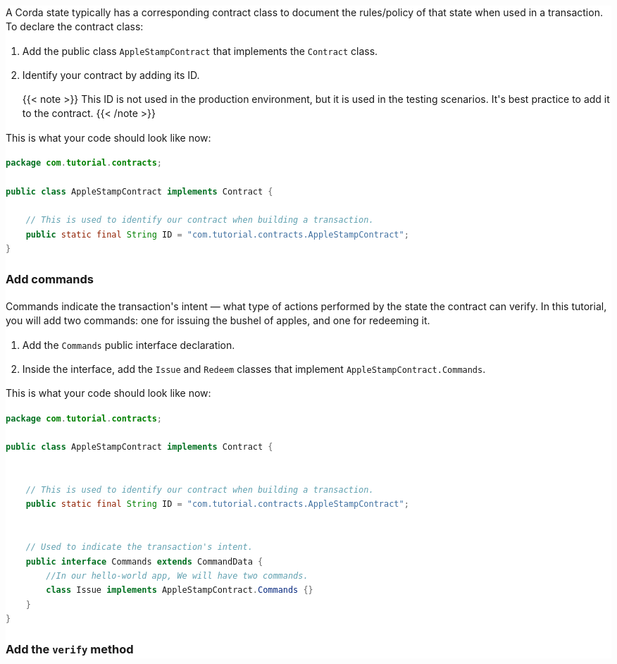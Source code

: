 A Corda state typically has a corresponding contract class to document the rules/policy of that state when used in a transaction. To declare the contract class:

1. Add the public class `AppleStampContract` that implements the `Contract` class.

2. Identify your contract by adding its ID.

   {{< note >}}
   This ID is not used in the production environment, but it is used in the testing scenarios. It's best practice to add it to the contract.
   {{< /note >}}

This is what your code should look like now:

```java
package com.tutorial.contracts;

public class AppleStampContract implements Contract {

    // This is used to identify our contract when building a transaction.
    public static final String ID = "com.tutorial.contracts.AppleStampContract";
}
```

### Add commands

Commands indicate the transaction's intent — what type of actions performed by the state the contract can verify. In this tutorial, you will add two commands: one for issuing the bushel of apples, and one for redeeming it.

1. Add the `Commands` public interface declaration.

2. Inside the interface, add the `Issue` and `Redeem` classes that implement `AppleStampContract.Commands`.


This is what your code should look like now:

```java
package com.tutorial.contracts;

public class AppleStampContract implements Contract {


    // This is used to identify our contract when building a transaction.
    public static final String ID = "com.tutorial.contracts.AppleStampContract";


    // Used to indicate the transaction's intent.
    public interface Commands extends CommandData {
        //In our hello-world app, We will have two commands.
        class Issue implements AppleStampContract.Commands {}
    }
}
```

### Add the `verify` method
